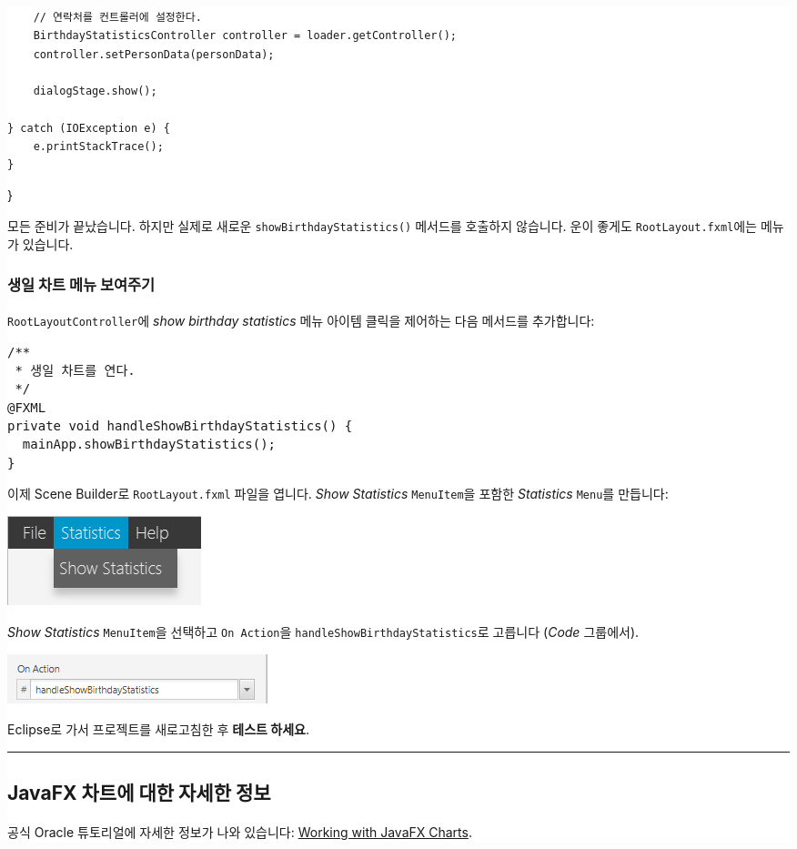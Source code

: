         // 연락처를 컨트롤러에 설정한다.
        BirthdayStatisticsController controller = loader.getController();
        controller.setPersonData(personData);

        dialogStage.show();

    } catch (IOException e) {
        e.printStackTrace();
    }
}
</pre>

모든 준비가 끝났습니다. 하지만 실제로 새로운 `showBirthdayStatistics()` 메서드를 호출하지 않습니다. 운이 좋게도 `RootLayout.fxml`에는 메뉴가 있습니다.


### 생일 차트 메뉴 보여주기

`RootLayoutController`에 *show birthday statistics* 메뉴 아이템 클릭을 제어하는 다음 메서드를 추가합니다:

<pre class="prettyprint lang-java">
/**
 * 생일 차트를 연다.
 */
@FXML
private void handleShowBirthdayStatistics() {
  mainApp.showBirthdayStatistics();
}
</pre>

이제 Scene Builder로 `RootLayout.fxml` 파일을 엽니다. *Show Statistics* `MenuItem`을 포함한 *Statistics* `Menu`를 만듭니다:

![Show Statistics Menu](/assets/library/javafx-8-tutorial/part6/show-statistics-menu.png)

*Show Statistics* `MenuItem`을 선택하고 `On Action`을 `handleShowBirthdayStatistics`로 고릅니다 (*Code* 그룹에서).

![Show Statistics On Action](/assets/library/javafx-8-tutorial/part6/show-statistics-on-action.png)

Eclipse로 가서 프로젝트를 새로고침한 후 **테스트 하세요**.


*****

## JavaFX 차트에 대한 자세한 정보

공식 Oracle 튜토리얼에 자세한 정보가 나와 있습니다: [Working with JavaFX Charts](http://docs.oracle.com/javase/8/javafx/user-interface-tutorial/charts.htm).
